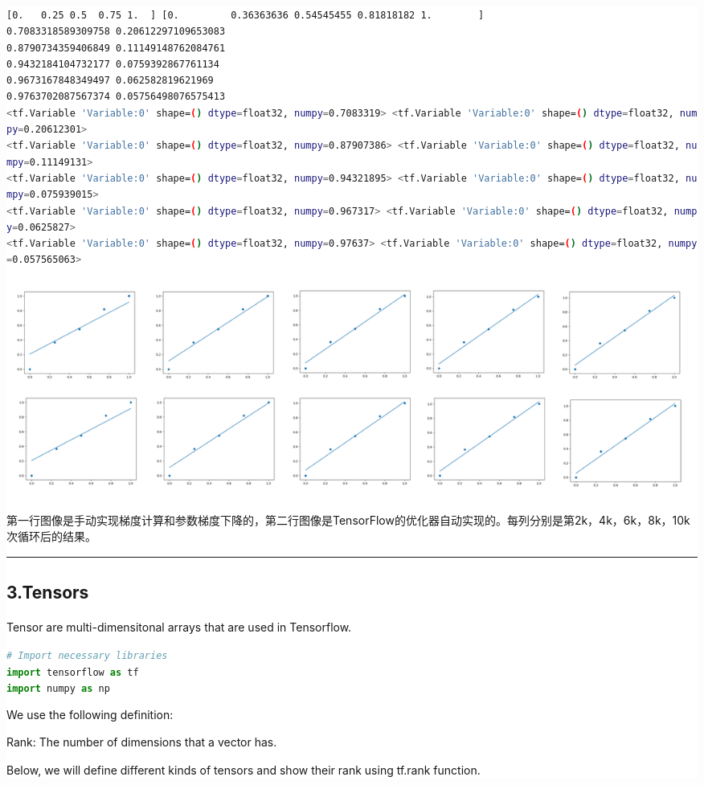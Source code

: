 ```bash
[0.   0.25 0.5  0.75 1.  ] [0.         0.36363636 0.54545455 0.81818182 1.        ]
0.7083318589309758 0.20612297109653083
0.8790734359406849 0.11149148762084761
0.9432184104732177 0.0759392867761134
0.9673167848349497 0.062582819621969
0.9763702087567374 0.05756498076575413
<tf.Variable 'Variable:0' shape=() dtype=float32, numpy=0.7083319> <tf.Variable 'Variable:0' shape=() dtype=float32, numpy=0.20612301>
<tf.Variable 'Variable:0' shape=() dtype=float32, numpy=0.87907386> <tf.Variable 'Variable:0' shape=() dtype=float32, numpy=0.11149131>
<tf.Variable 'Variable:0' shape=() dtype=float32, numpy=0.94321895> <tf.Variable 'Variable:0' shape=() dtype=float32, numpy=0.075939015>
<tf.Variable 'Variable:0' shape=() dtype=float32, numpy=0.967317> <tf.Variable 'Variable:0' shape=() dtype=float32, numpy=0.0625827>
<tf.Variable 'Variable:0' shape=() dtype=float32, numpy=0.97637> <tf.Variable 'Variable:0' shape=() dtype=float32, numpy=0.057565063>
```

![NumpyVSTensorFlow线性回归](./NumpyVSTensorFlow线性回归.png)

第一行图像是手动实现梯度计算和参数梯度下降的，第二行图像是TensorFlow的优化器自动实现的。每列分别是第2k，4k，6k，8k，10k次循环后的结果。

---

## 3.Tensors

Tensor are multi-dimensitonal arrays that are used in Tensorflow.

```py
# Import necessary libraries
import tensorflow as tf
import numpy as np
```

We use the following definition:

Rank: The number of dimensions that a vector has.

Below, we will define different kinds of tensors and show their rank using tf.rank function.

